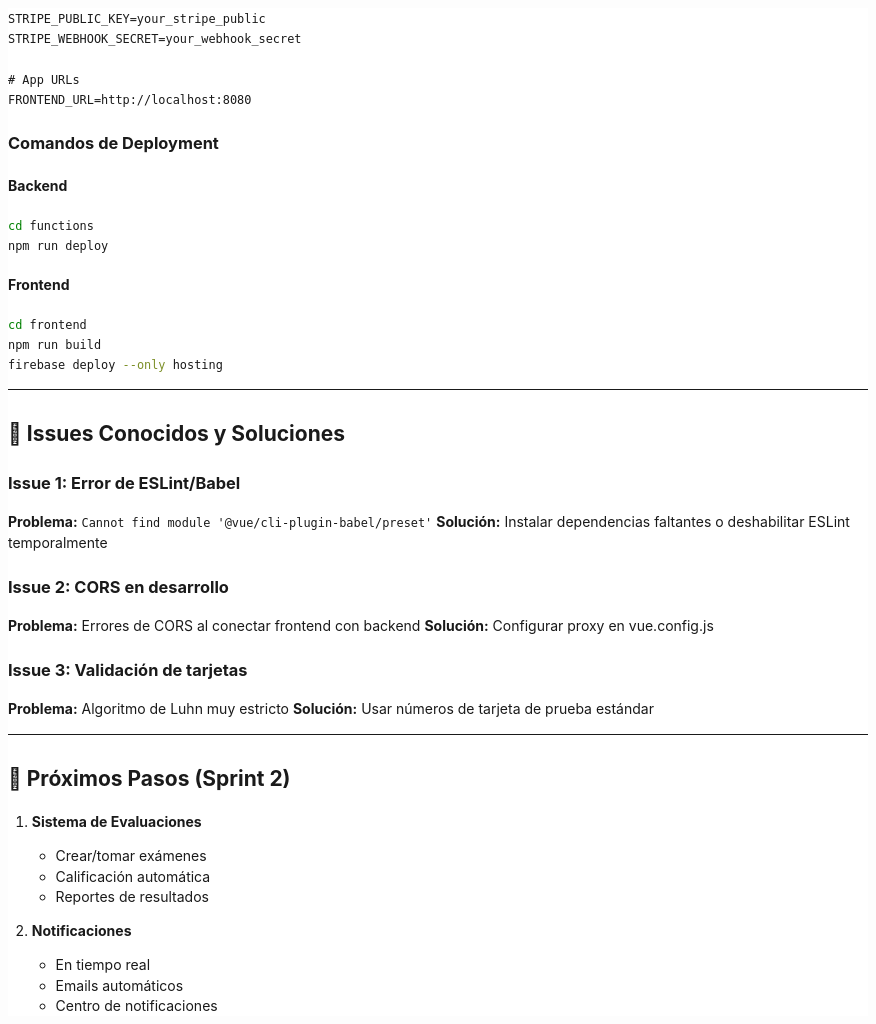 ```env
STRIPE_PUBLIC_KEY=your_stripe_public
STRIPE_WEBHOOK_SECRET=your_webhook_secret

# App URLs
FRONTEND_URL=http://localhost:8080
```

### Comandos de Deployment

#### Backend
```bash
cd functions
npm run deploy
```

#### Frontend
```bash
cd frontend
npm run build
firebase deploy --only hosting
```

---

## 🐛 Issues Conocidos y Soluciones

### Issue 1: Error de ESLint/Babel
**Problema:** `Cannot find module '@vue/cli-plugin-babel/preset'`
**Solución:** Instalar dependencias faltantes o deshabilitar ESLint temporalmente

### Issue 2: CORS en desarrollo
**Problema:** Errores de CORS al conectar frontend con backend
**Solución:** Configurar proxy en vue.config.js

### Issue 3: Validación de tarjetas
**Problema:** Algoritmo de Luhn muy estricto
**Solución:** Usar números de tarjeta de prueba estándar

---

## 🎯 Próximos Pasos (Sprint 2)

1. **Sistema de Evaluaciones**
   - Crear/tomar exámenes
   - Calificación automática
   - Reportes de resultados

2. **Notificaciones**
   - En tiempo real
   - Emails automáticos
   - Centro de notificaciones
